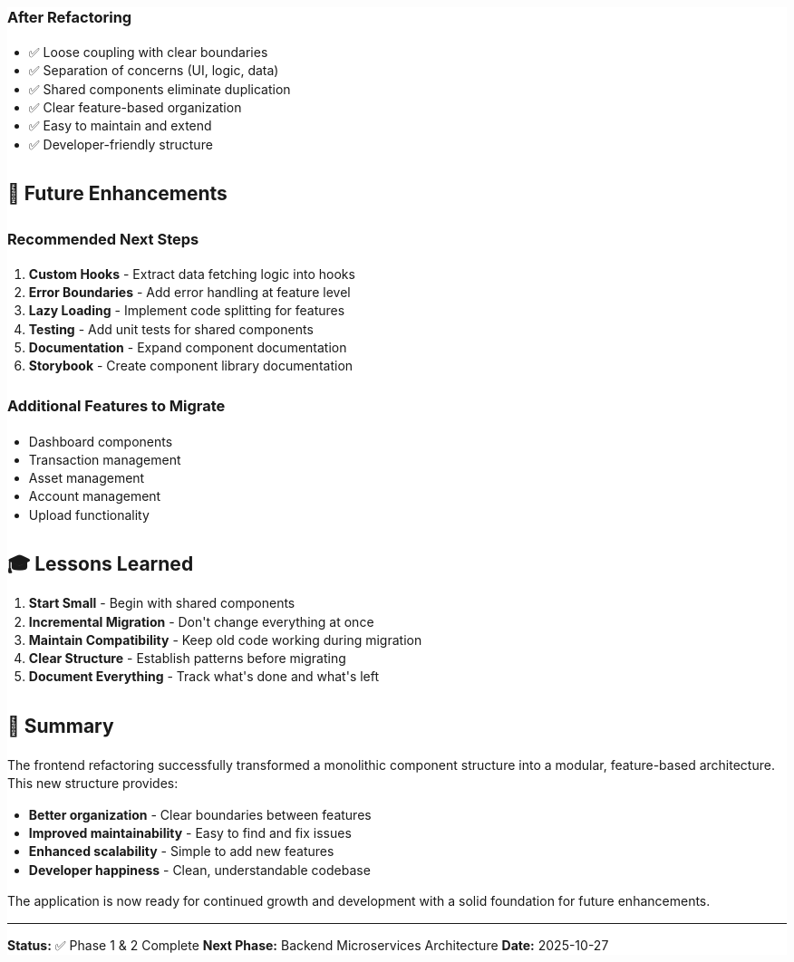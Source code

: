 ### After Refactoring
- ✅ Loose coupling with clear boundaries
- ✅ Separation of concerns (UI, logic, data)
- ✅ Shared components eliminate duplication
- ✅ Clear feature-based organization
- ✅ Easy to maintain and extend
- ✅ Developer-friendly structure

## 🚀 Future Enhancements

### Recommended Next Steps
1. **Custom Hooks** - Extract data fetching logic into hooks
2. **Error Boundaries** - Add error handling at feature level
3. **Lazy Loading** - Implement code splitting for features
4. **Testing** - Add unit tests for shared components
5. **Documentation** - Expand component documentation
6. **Storybook** - Create component library documentation

### Additional Features to Migrate
- Dashboard components
- Transaction management
- Asset management
- Account management
- Upload functionality

## 🎓 Lessons Learned

1. **Start Small** - Begin with shared components
2. **Incremental Migration** - Don't change everything at once
3. **Maintain Compatibility** - Keep old code working during migration
4. **Clear Structure** - Establish patterns before migrating
5. **Document Everything** - Track what's done and what's left

## 📝 Summary

The frontend refactoring successfully transformed a monolithic component structure into a modular, feature-based architecture. This new structure provides:

- **Better organization** - Clear boundaries between features
- **Improved maintainability** - Easy to find and fix issues
- **Enhanced scalability** - Simple to add new features
- **Developer happiness** - Clean, understandable codebase

The application is now ready for continued growth and development with a solid foundation for future enhancements.

---

**Status:** ✅ Phase 1 & 2 Complete
**Next Phase:** Backend Microservices Architecture
**Date:** 2025-10-27
